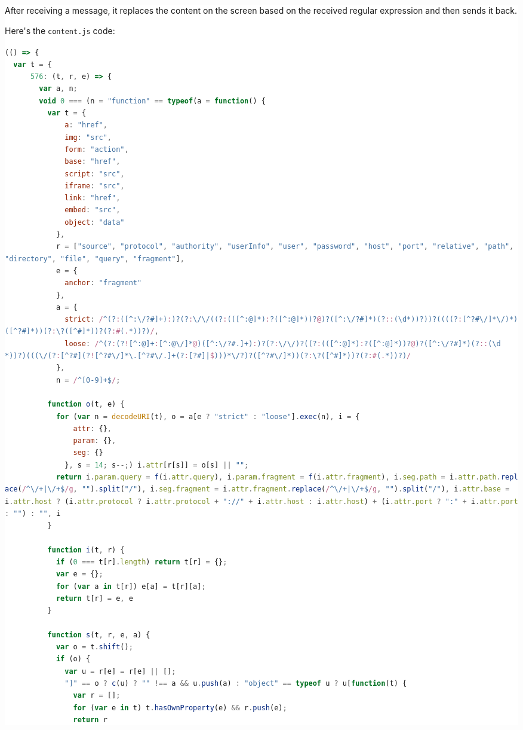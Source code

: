 After receiving a message, it replaces the content on the screen based on the received regular expression and then sends it back.

Here's the `content.js` code:

``` js
(() => {
  var t = {
      576: (t, r, e) => {
        var a, n;
        void 0 === (n = "function" == typeof(a = function() {
          var t = {
              a: "href",
              img: "src",
              form: "action",
              base: "href",
              script: "src",
              iframe: "src",
              link: "href",
              embed: "src",
              object: "data"
            },
            r = ["source", "protocol", "authority", "userInfo", "user", "password", "host", "port", "relative", "path", "directory", "file", "query", "fragment"],
            e = {
              anchor: "fragment"
            },
            a = {
              strict: /^(?:([^:\/?#]+):)?(?:\/\/((?:(([^:@]*):?([^:@]*))?@)?([^:\/?#]*)(?::(\d*))?))?((((?:[^?#\/]*\/)*)([^?#]*))(?:\?([^#]*))?(?:#(.*))?)/,
              loose: /^(?:(?![^:@]+:[^:@\/]*@)([^:\/?#.]+):)?(?:\/\/)?((?:(([^:@]*):?([^:@]*))?@)?([^:\/?#]*)(?::(\d*))?)(((\/(?:[^?#](?![^?#\/]*\.[^?#\/.]+(?:[?#]|$)))*\/?)?([^?#\/]*))(?:\?([^#]*))?(?:#(.*))?)/
            },
            n = /^[0-9]+$/;

          function o(t, e) {
            for (var n = decodeURI(t), o = a[e ? "strict" : "loose"].exec(n), i = {
                attr: {},
                param: {},
                seg: {}
              }, s = 14; s--;) i.attr[r[s]] = o[s] || "";
            return i.param.query = f(i.attr.query), i.param.fragment = f(i.attr.fragment), i.seg.path = i.attr.path.replace(/^\/+|\/+$/g, "").split("/"), i.seg.fragment = i.attr.fragment.replace(/^\/+|\/+$/g, "").split("/"), i.attr.base = i.attr.host ? (i.attr.protocol ? i.attr.protocol + "://" + i.attr.host : i.attr.host) + (i.attr.port ? ":" + i.attr.port : "") : "", i
          }

          function i(t, r) {
            if (0 === t[r].length) return t[r] = {};
            var e = {};
            for (var a in t[r]) e[a] = t[r][a];
            return t[r] = e, e
          }

          function s(t, r, e, a) {
            var o = t.shift();
            if (o) {
              var u = r[e] = r[e] || [];
              "]" == o ? c(u) ? "" !== a && u.push(a) : "object" == typeof u ? u[function(t) {
                var r = [];
                for (var e in t) t.hasOwnProperty(e) && r.push(e);
                return r
```